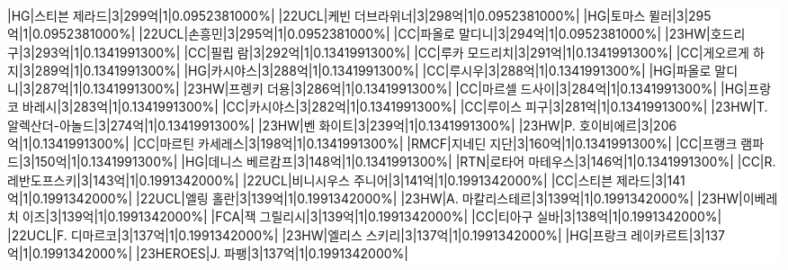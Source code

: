 |HG|스티븐 제라드|3|299억|1|0.0952381000%|
|22UCL|케빈 더브라위너|3|298억|1|0.0952381000%|
|HG|토마스 뮐러|3|295억|1|0.0952381000%|
|22UCL|손흥민|3|295억|1|0.0952381000%|
|CC|파올로 말디니|3|294억|1|0.0952381000%|
|23HW|호드리구|3|293억|1|0.1341991300%|
|CC|필립 람|3|292억|1|0.1341991300%|
|CC|루카 모드리치|3|291억|1|0.1341991300%|
|CC|게오르게 하지|3|289억|1|0.1341991300%|
|HG|카시야스|3|288억|1|0.1341991300%|
|CC|루시우|3|288억|1|0.1341991300%|
|HG|파올로 말디니|3|287억|1|0.1341991300%|
|23HW|프렝키 더용|3|286억|1|0.1341991300%|
|CC|마르셀 드사이|3|284억|1|0.1341991300%|
|HG|프랑코 바레시|3|283억|1|0.1341991300%|
|CC|카시야스|3|282억|1|0.1341991300%|
|CC|루이스 피구|3|281억|1|0.1341991300%|
|23HW|T. 알렉산더-아놀드|3|274억|1|0.1341991300%|
|23HW|벤 화이트|3|239억|1|0.1341991300%|
|23HW|P. 호이비에르|3|206억|1|0.1341991300%|
|CC|마르틴 카세레스|3|198억|1|0.1341991300%|
|RMCF|지네딘 지단|3|160억|1|0.1341991300%|
|CC|프랭크 램파드|3|150억|1|0.1341991300%|
|HG|데니스 베르캄프|3|148억|1|0.1341991300%|
|RTN|로타어 마테우스|3|146억|1|0.1341991300%|
|CC|R. 레반도프스키|3|143억|1|0.1991342000%|
|22UCL|비니시우스 주니어|3|141억|1|0.1991342000%|
|CC|스티븐 제라드|3|141억|1|0.1991342000%|
|22UCL|엘링 홀란|3|139억|1|0.1991342000%|
|23HW|A. 마칼리스테르|3|139억|1|0.1991342000%|
|23HW|이베레치 이즈|3|139억|1|0.1991342000%|
|FCA|잭 그릴리시|3|139억|1|0.1991342000%|
|CC|티아구 실바|3|138억|1|0.1991342000%|
|22UCL|F. 디마르코|3|137억|1|0.1991342000%|
|23HW|엘리스 스키리|3|137억|1|0.1991342000%|
|HG|프랑크 레이카르트|3|137억|1|0.1991342000%|
|23HEROES|J. 파팽|3|137억|1|0.1991342000%|